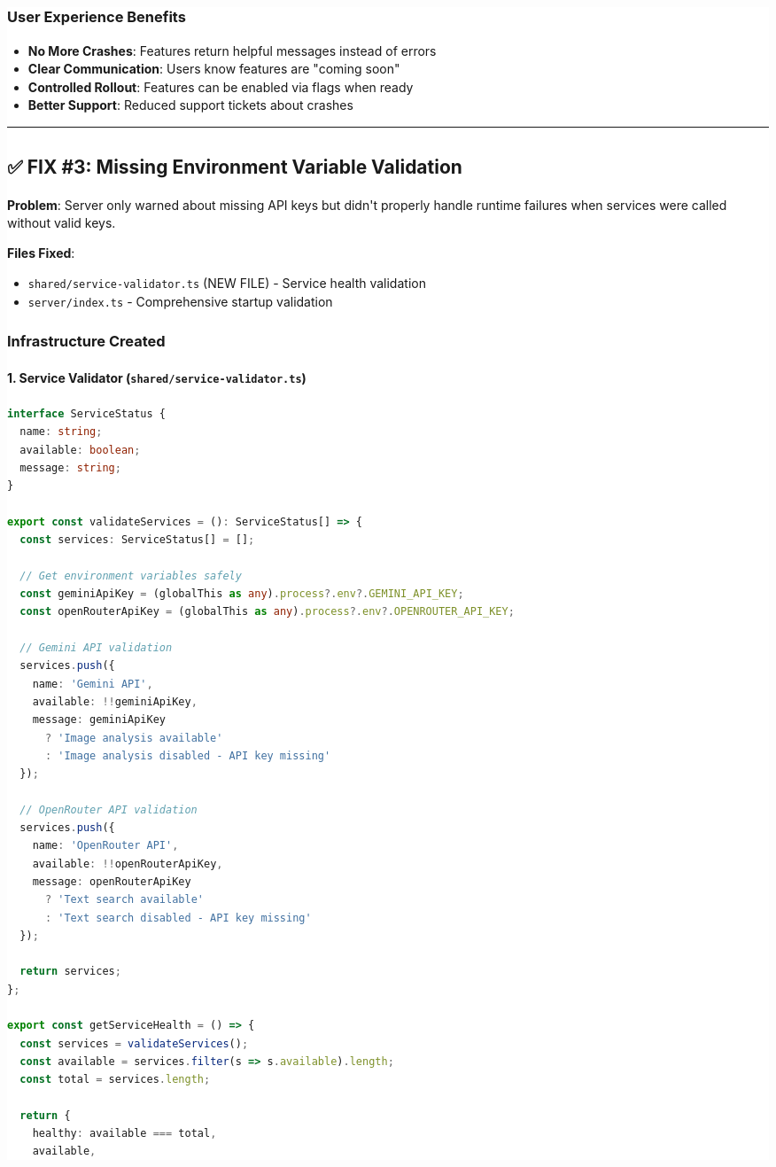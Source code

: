 ### User Experience Benefits
- **No More Crashes**: Features return helpful messages instead of errors
- **Clear Communication**: Users know features are "coming soon"
- **Controlled Rollout**: Features can be enabled via flags when ready
- **Better Support**: Reduced support tickets about crashes

---

## ✅ FIX #3: Missing Environment Variable Validation

**Problem**: Server only warned about missing API keys but didn't properly handle runtime failures when services were called without valid keys.

**Files Fixed**:
- `shared/service-validator.ts` (NEW FILE) - Service health validation
- `server/index.ts` - Comprehensive startup validation

### Infrastructure Created

#### 1. Service Validator (`shared/service-validator.ts`)
```typescript
interface ServiceStatus {
  name: string;
  available: boolean;
  message: string;
}

export const validateServices = (): ServiceStatus[] => {
  const services: ServiceStatus[] = [];
  
  // Get environment variables safely
  const geminiApiKey = (globalThis as any).process?.env?.GEMINI_API_KEY;
  const openRouterApiKey = (globalThis as any).process?.env?.OPENROUTER_API_KEY;
  
  // Gemini API validation
  services.push({
    name: 'Gemini API',
    available: !!geminiApiKey,
    message: geminiApiKey 
      ? 'Image analysis available' 
      : 'Image analysis disabled - API key missing'
  });
  
  // OpenRouter API validation
  services.push({
    name: 'OpenRouter API',
    available: !!openRouterApiKey,
    message: openRouterApiKey 
      ? 'Text search available' 
      : 'Text search disabled - API key missing'
  });
  
  return services;
};

export const getServiceHealth = () => {
  const services = validateServices();
  const available = services.filter(s => s.available).length;
  const total = services.length;
  
  return {
    healthy: available === total,
    available,
```